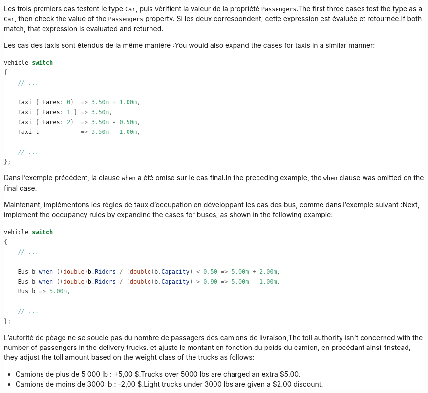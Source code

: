 <span data-ttu-id="c1a2d-180">Les trois premiers cas testent le type `Car`, puis vérifient la valeur de la propriété `Passengers`.</span><span class="sxs-lookup"><span data-stu-id="c1a2d-180">The first three cases test the type as a `Car`, then check the value of the `Passengers` property.</span></span> <span data-ttu-id="c1a2d-181">Si les deux correspondent, cette expression est évaluée et retournée.</span><span class="sxs-lookup"><span data-stu-id="c1a2d-181">If both match, that expression is evaluated and returned.</span></span>

<span data-ttu-id="c1a2d-182">Les cas des taxis sont étendus de la même manière :</span><span class="sxs-lookup"><span data-stu-id="c1a2d-182">You would also expand the cases for taxis in a similar manner:</span></span>

```csharp
vehicle switch
{
    // ...

    Taxi { Fares: 0}  => 3.50m + 1.00m,
    Taxi { Fares: 1 } => 3.50m,
    Taxi { Fares: 2}  => 3.50m - 0.50m,
    Taxi t            => 3.50m - 1.00m,

    // ...
};
```

<span data-ttu-id="c1a2d-183">Dans l’exemple précédent, la clause `when` a été omise sur le cas final.</span><span class="sxs-lookup"><span data-stu-id="c1a2d-183">In the preceding example, the `when` clause was omitted on the final case.</span></span>

<span data-ttu-id="c1a2d-184">Maintenant, implémentons les règles de taux d’occupation en développant les cas des bus, comme dans l’exemple suivant :</span><span class="sxs-lookup"><span data-stu-id="c1a2d-184">Next, implement the occupancy rules by expanding the cases for buses, as shown in the following example:</span></span>

```csharp
vehicle switch
{
    // ...

    Bus b when ((double)b.Riders / (double)b.Capacity) < 0.50 => 5.00m + 2.00m,
    Bus b when ((double)b.Riders / (double)b.Capacity) > 0.90 => 5.00m - 1.00m,
    Bus b => 5.00m,

    // ...
};
```

<span data-ttu-id="c1a2d-185">L’autorité de péage ne se soucie pas du nombre de passagers des camions de livraison,</span><span class="sxs-lookup"><span data-stu-id="c1a2d-185">The toll authority isn't concerned with the number of passengers in the delivery trucks.</span></span> <span data-ttu-id="c1a2d-186">et ajuste le montant en fonction du poids du camion, en procédant ainsi :</span><span class="sxs-lookup"><span data-stu-id="c1a2d-186">Instead, they adjust the toll amount based on the weight class of the trucks as follows:</span></span>

- <span data-ttu-id="c1a2d-187">Camions de plus de 5 000 lb : +5,00 $.</span><span class="sxs-lookup"><span data-stu-id="c1a2d-187">Trucks over 5000 lbs are charged an extra $5.00.</span></span>
- <span data-ttu-id="c1a2d-188">Camions de moins de 3000 lb : -2,00 $.</span><span class="sxs-lookup"><span data-stu-id="c1a2d-188">Light trucks under 3000 lbs are given a $2.00 discount.</span></span>
